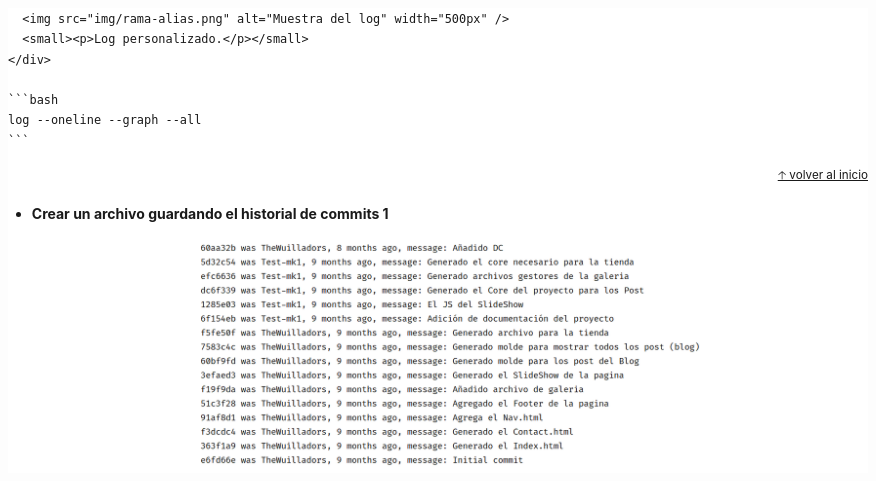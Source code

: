       <img src="img/rama-alias.png" alt="Muestra del log" width="500px" />
      <small><p>Log personalizado.</p></small>
    </div>

    ```bash
    log --oneline --graph --all
    ```

<div align="right">
    <small>
        <a href="#tabla-de-contenido">
            🡡 volver al inicio
        </a>
    </small>
</div>

* #### Crear un archivo guardando el historial de commits 1

   <div align="center">
      <img src="img/Respaldo.png" alt="Muestra del log" width="500px" />